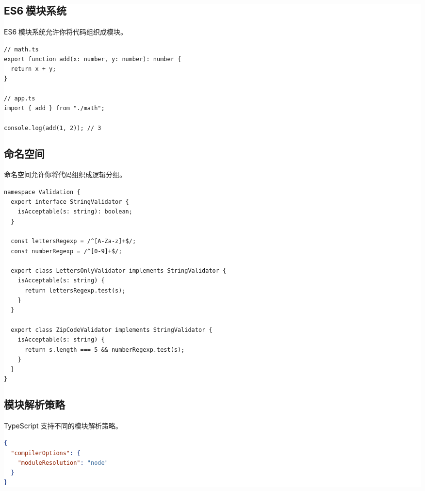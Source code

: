 ## ES6 模块系统

ES6 模块系统允许你将代码组织成模块。

```tsx
// math.ts
export function add(x: number, y: number): number {
  return x + y;
}

// app.ts
import { add } from "./math";

console.log(add(1, 2)); // 3
```

## 命名空间

命名空间允许你将代码组织成逻辑分组。

```tsx
namespace Validation {
  export interface StringValidator {
    isAcceptable(s: string): boolean;
  }

  const lettersRegexp = /^[A-Za-z]+$/;
  const numberRegexp = /^[0-9]+$/;

  export class LettersOnlyValidator implements StringValidator {
    isAcceptable(s: string) {
      return lettersRegexp.test(s);
    }
  }

  export class ZipCodeValidator implements StringValidator {
    isAcceptable(s: string) {
      return s.length === 5 && numberRegexp.test(s);
    }
  }
}
```

## 模块解析策略

TypeScript 支持不同的模块解析策略。

```json
{
  "compilerOptions": {
    "moduleResolution": "node"
  }
}
```
